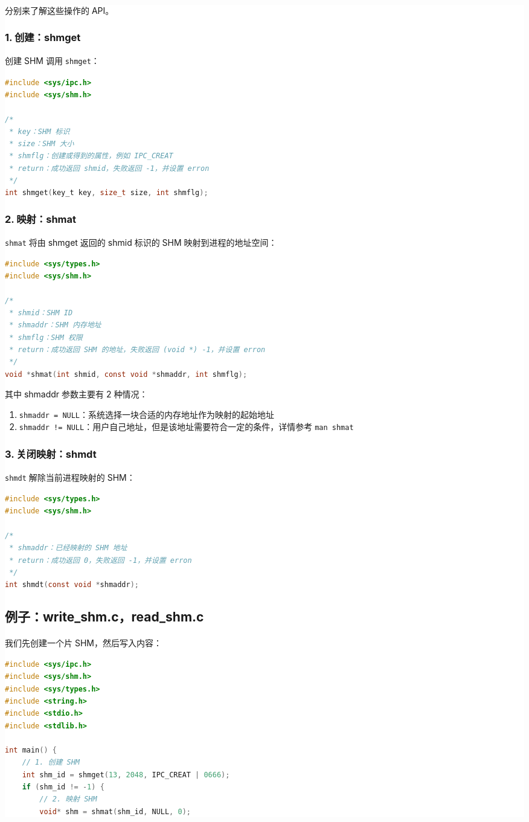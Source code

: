 分别来了解这些操作的 API。
### 1. 创建：shmget
创建 SHM 调用 `shmget`：
```c
#include <sys/ipc.h>
#include <sys/shm.h>

/*
 * key：SHM 标识
 * size：SHM 大小
 * shmflg：创建或得到的属性，例如 IPC_CREAT
 * return：成功返回 shmid，失败返回 -1，并设置 erron
 */
int shmget(key_t key, size_t size, int shmflg);
```

### 2. 映射：shmat 
`shmat` 将由 shmget 返回的 shmid 标识的 SHM 映射到进程的地址空间：
```c
#include <sys/types.h>
#include <sys/shm.h>

/*
 * shmid：SHM ID
 * shmaddr：SHM 内存地址
 * shmflg：SHM 权限
 * return：成功返回 SHM 的地址，失败返回 (void *) -1，并设置 erron
 */
void *shmat(int shmid, const void *shmaddr, int shmflg);
```
其中 shmaddr 参数主要有 2 种情况：
1. `shmaddr = NULL`：系统选择一块合适的内存地址作为映射的起始地址
2. `shmaddr != NULL`：用户自己地址，但是该地址需要符合一定的条件，详情参考 `man shmat` 

### 3. 关闭映射：shmdt
`shmdt` 解除当前进程映射的 SHM：
```c
#include <sys/types.h>
#include <sys/shm.h>

/*
 * shmaddr：已经映射的 SHM 地址
 * return：成功返回 0，失败返回 -1，并设置 erron
 */
int shmdt(const void *shmaddr);
```

## 例子：write_shm.c，read_shm.c
我们先创建一个片 SHM，然后写入内容：
```c
#include <sys/ipc.h>
#include <sys/shm.h>
#include <sys/types.h>
#include <string.h>
#include <stdio.h>
#include <stdlib.h>

int main() {
	// 1. 创建 SHM
	int shm_id = shmget(13, 2048, IPC_CREAT | 0666);
	if (shm_id != -1) {
		// 2. 映射 SHM
		void* shm = shmat(shm_id, NULL, 0);
```